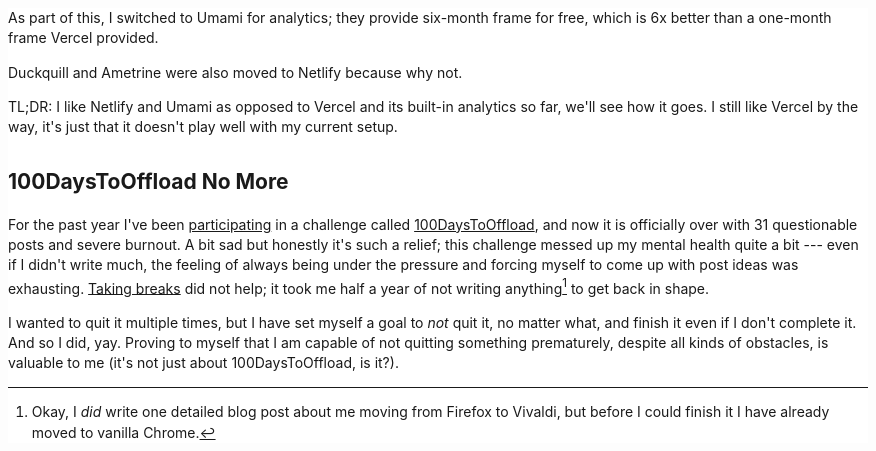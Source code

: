 As part of this, I switched to Umami for analytics; they provide six-month frame for free, which is 6x better than a one-month frame Vercel provided.

Duckquill and Ametrine were also moved to Netlify because why not.

TL;DR: I like Netlify and Umami as opposed to Vercel and its built-in analytics so far, we'll see how it goes. I still like Vercel by the way, it's just that it doesn't play well with my current setup.

## 100DaysToOffload No More

For the past year I've been [participating](@/100daystooffload/_index.md) in a challenge called [100DaysToOffload](https://100daystooffload.com), and now it is officially over with 31 questionable posts and severe burnout. A bit sad but honestly it's such a relief; this challenge messed up my mental health quite a bit --- even if I didn't write much, the feeling of always being under the pressure and forcing myself to come up with post ideas was exhausting. [Taking breaks](@/blog/2024-09-02-taking-a-break/index.md) did not help; it took me half a year of not writing anything[^3] to get back in shape.

I wanted to quit it multiple times, but I have set myself a goal to *not* quit it, no matter what, and finish it even if I don't complete it. And so I did, yay. Proving to myself that I am capable of not quitting something prematurely, despite all kinds of obstacles, is valuable to me <span class="spoiler solid">(it's not just about 100DaysToOffload, is it?)</span>.


[^1]: Discord widget API (`https://discord.com/api/guilds/<GUILD_ID>/widget.json`) doesn't expose server icon, description, total member count, and basically any other useful info about the server, however, it does expose an automatically generated invite link (that's being regenerated every now and then), which *does* expose said info via the `https://discord.com/api/invites/<INVITE_CODE>?with_counts=true` endpoint. And so by trimming the `https://discord.com/invite/` bit of the auto-generated invite link we get said invite code. Two API calls, yes, but we get all the info without any additional services or hardcoding anything.
[^2]: It's not very original, rather a compilation of StackOverflow answers, CSS Tricks, and code from random Git repositories.
[^3]: Okay, I *did* write one detailed blog post about me moving from Firefox to Vivaldi, but before I could finish it I have already moved to vanilla Chrome.